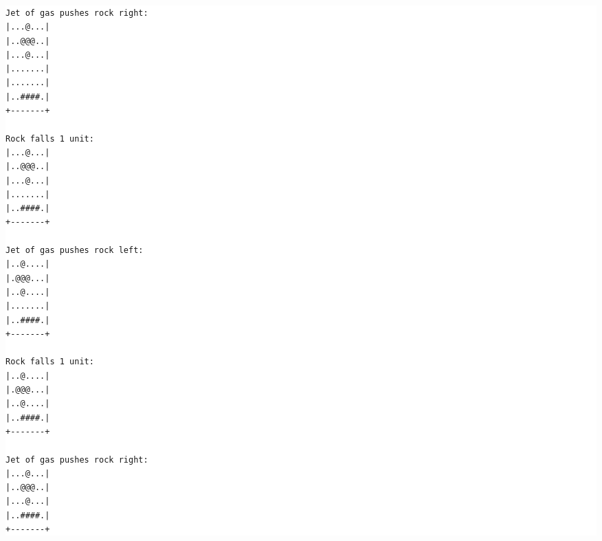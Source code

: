     Jet of gas pushes rock right:
    |...@...|
    |..@@@..|
    |...@...|
    |.......|
    |.......|
    |..####.|
    +-------+
    
    Rock falls 1 unit:
    |...@...|
    |..@@@..|
    |...@...|
    |.......|
    |..####.|
    +-------+
    
    Jet of gas pushes rock left:
    |..@....|
    |.@@@...|
    |..@....|
    |.......|
    |..####.|
    +-------+
    
    Rock falls 1 unit:
    |..@....|
    |.@@@...|
    |..@....|
    |..####.|
    +-------+
    
    Jet of gas pushes rock right:
    |...@...|
    |..@@@..|
    |...@...|
    |..####.|
    +-------+
    